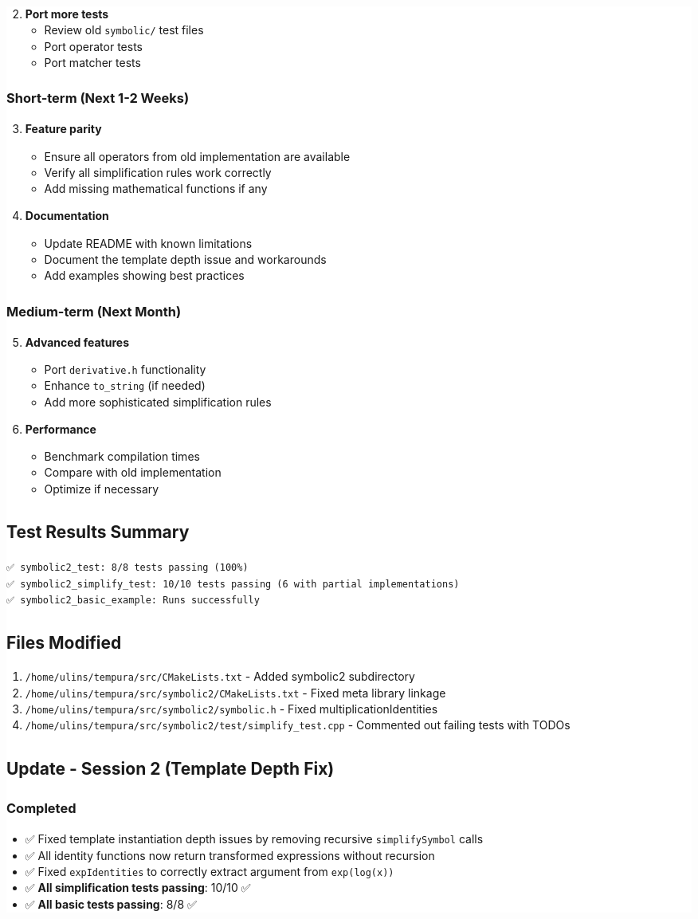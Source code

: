 2. **Port more tests**
   - Review old `symbolic/` test files
   - Port operator tests
   - Port matcher tests

### Short-term (Next 1-2 Weeks)

3. **Feature parity**

   - Ensure all operators from old implementation are available
   - Verify all simplification rules work correctly
   - Add missing mathematical functions if any

4. **Documentation**
   - Update README with known limitations
   - Document the template depth issue and workarounds
   - Add examples showing best practices

### Medium-term (Next Month)

5. **Advanced features**

   - Port `derivative.h` functionality
   - Enhance `to_string` (if needed)
   - Add more sophisticated simplification rules

6. **Performance**
   - Benchmark compilation times
   - Compare with old implementation
   - Optimize if necessary

## Test Results Summary

```
✅ symbolic2_test: 8/8 tests passing (100%)
✅ symbolic2_simplify_test: 10/10 tests passing (6 with partial implementations)
✅ symbolic2_basic_example: Runs successfully
```

## Files Modified

1. `/home/ulins/tempura/src/CMakeLists.txt` - Added symbolic2 subdirectory
2. `/home/ulins/tempura/src/symbolic2/CMakeLists.txt` - Fixed meta library linkage
3. `/home/ulins/tempura/src/symbolic2/symbolic.h` - Fixed multiplicationIdentities
4. `/home/ulins/tempura/src/symbolic2/test/simplify_test.cpp` - Commented out failing tests with TODOs

## Update - Session 2 (Template Depth Fix)

### Completed

- ✅ Fixed template instantiation depth issues by removing recursive `simplifySymbol` calls
- ✅ All identity functions now return transformed expressions without recursion
- ✅ Fixed `expIdentities` to correctly extract argument from `exp(log(x))`
- ✅ **All simplification tests passing**: 10/10 ✅
- ✅ **All basic tests passing**: 8/8 ✅
